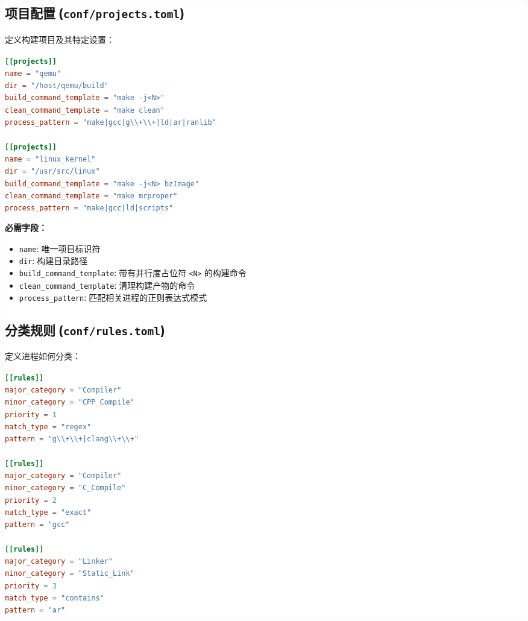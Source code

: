 ```toml
```

## 项目配置 (`conf/projects.toml`)

定义构建项目及其特定设置：

```toml
[[projects]]
name = "qemu"
dir = "/host/qemu/build"
build_command_template = "make -j<N>"
clean_command_template = "make clean"
process_pattern = "make|gcc|g\\+\\+|ld|ar|ranlib"

[[projects]]
name = "linux_kernel"
dir = "/usr/src/linux"
build_command_template = "make -j<N> bzImage"
clean_command_template = "make mrproper"
process_pattern = "make|gcc|ld|scripts"
```

**必需字段：**
- `name`: 唯一项目标识符
- `dir`: 构建目录路径
- `build_command_template`: 带有并行度占位符 `<N>` 的构建命令
- `clean_command_template`: 清理构建产物的命令
- `process_pattern`: 匹配相关进程的正则表达式模式

## 分类规则 (`conf/rules.toml`)

定义进程如何分类：

```toml
[[rules]]
major_category = "Compiler"
minor_category = "CPP_Compile"
priority = 1
match_type = "regex"
pattern = "g\\+\\+|clang\\+\\+"

[[rules]]
major_category = "Compiler"
minor_category = "C_Compile"
priority = 2
match_type = "exact"
pattern = "gcc"

[[rules]]
major_category = "Linker"
minor_category = "Static_Link"
priority = 3
match_type = "contains"
pattern = "ar"
```
